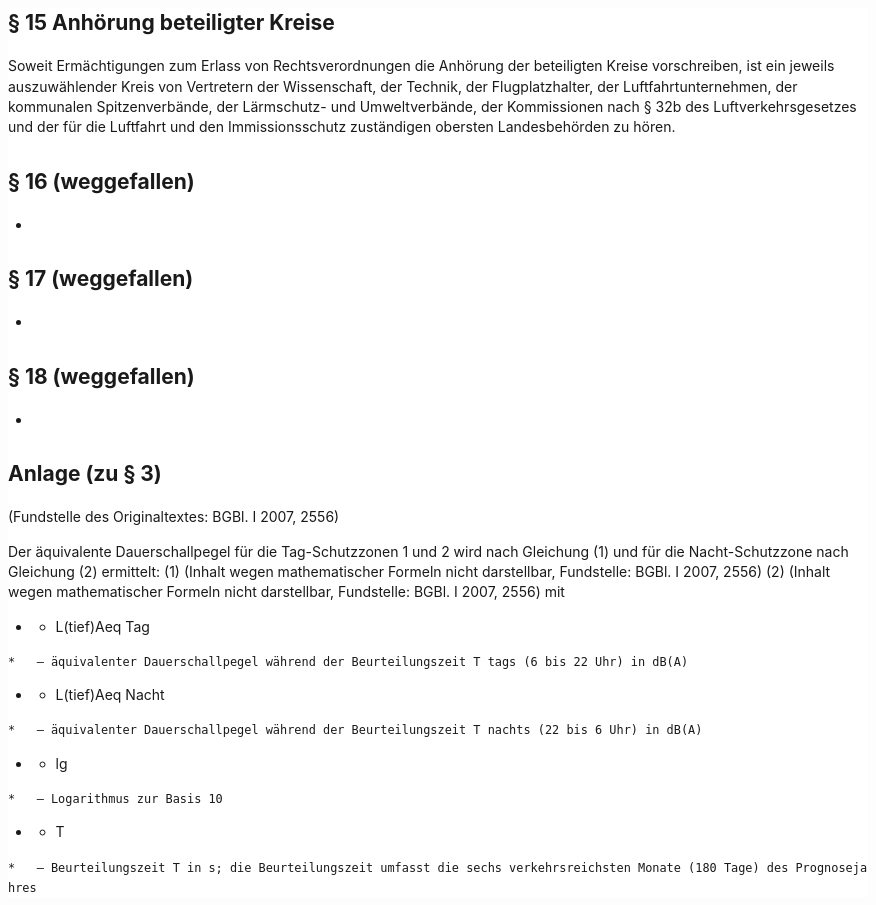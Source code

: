 
## § 15 Anhörung beteiligter Kreise

Soweit Ermächtigungen zum Erlass von Rechtsverordnungen die Anhörung der beteiligten Kreise vorschreiben, ist ein jeweils auszuwählender Kreis von Vertretern der Wissenschaft, der Technik, der Flugplatzhalter, der Luftfahrtunternehmen, der kommunalen Spitzenverbände, der Lärmschutz- und Umweltverbände, der Kommissionen nach § 32b des Luftverkehrsgesetzes und der für die Luftfahrt und den Immissionsschutz zuständigen obersten Landesbehörden zu hören.


## § 16 (weggefallen)

-


## § 17 (weggefallen)

-


## § 18 (weggefallen)

-


## Anlage (zu § 3)

(Fundstelle des Originaltextes: BGBl. I 2007, 2556)

Der äquivalente Dauerschallpegel für die Tag-Schutzzonen 1 und 2 wird nach Gleichung (1) und für die Nacht-Schutzzone nach Gleichung (2) ermittelt:
(1)
(Inhalt wegen mathematischer Formeln nicht darstellbar,
Fundstelle: BGBl. I 2007, 2556)
(2)
(Inhalt wegen mathematischer Formeln nicht darstellbar,
Fundstelle: BGBl. I 2007, 2556)
mit

*    *   L(tief)Aeq Tag

    *   – äquivalenter Dauerschallpegel während der Beurteilungszeit T tags (6 bis 22 Uhr) in dB(A)


*    *   L(tief)Aeq Nacht

    *   – äquivalenter Dauerschallpegel während der Beurteilungszeit T nachts (22 bis 6 Uhr) in dB(A)


*    *   lg

    *   – Logarithmus zur Basis 10


*    *   T

    *   – Beurteilungszeit T in s; die Beurteilungszeit umfasst die sechs verkehrsreichsten Monate (180 Tage) des Prognosejahres
